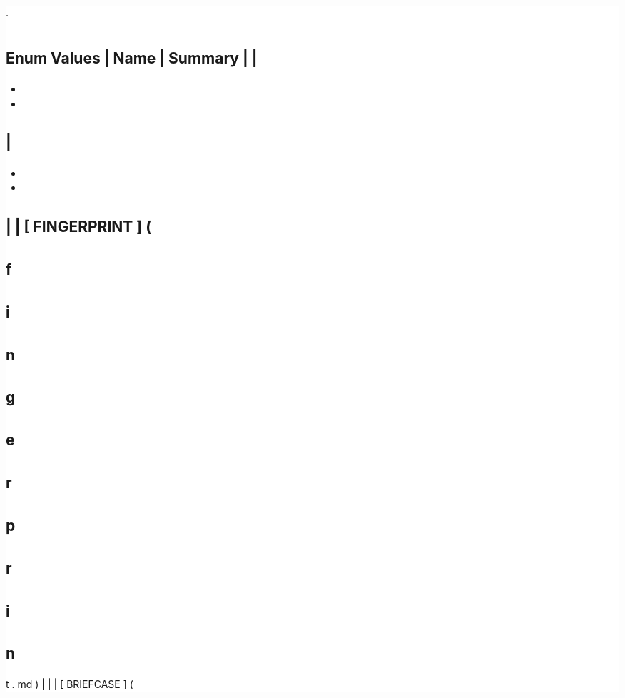 .
#
#
#
Enum
Values
|
Name
|
Summary
|
|
-
-
-
|
-
-
-
|
|
[
FINGERPRINT
]
(
-
f
-
i
-
n
-
g
-
e
-
r
-
p
-
r
-
i
-
n
-
t
.
md
)
|
|
|
[
BRIEFCASE
]
(